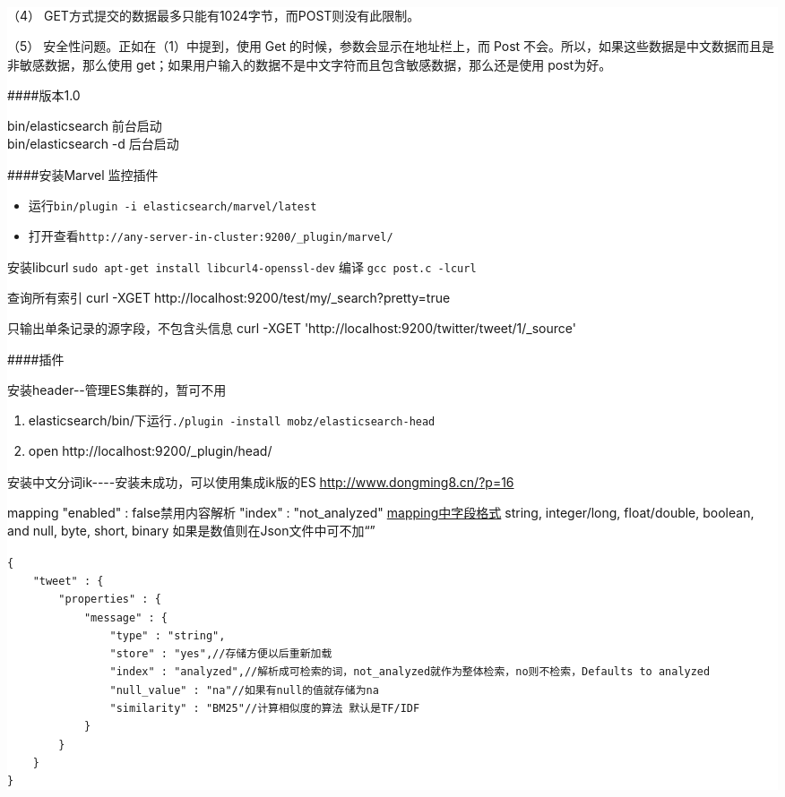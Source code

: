 （4） GET方式提交的数据最多只能有1024字节，而POST则没有此限制。

（5）   安全性问题。正如在（1）中提到，使用 Get 的时候，参数会显示在地址栏上，而 Post 不会。所以，如果这些数据是中文数据而且是非敏感数据，那么使用 get；如果用户输入的数据不是中文字符而且包含敏感数据，那么还是使用 post为好。

####版本1.0

bin/elasticsearch 前台启动  
bin/elasticsearch -d 后台启动

####安装Marvel 监控插件

- 运行`bin/plugin -i elasticsearch/marvel/latest`

- 打开查看`http://any-server-in-cluster:9200/_plugin/marvel/`


安装libcurl  `sudo apt-get install libcurl4-openssl-dev`
编译 `gcc post.c -lcurl`


查询所有索引 curl -XGET http://localhost:9200/test/my/_search?pretty=true

只输出单条记录的源字段，不包含头信息 curl -XGET 'http://localhost:9200/twitter/tweet/1/_source'

####插件

安装header--管理ES集群的，暂可不用


1. elasticsearch/bin/下运行`./plugin -install mobz/elasticsearch-head`

2. open http://localhost:9200/_plugin/head/

安装中文分词ik----安装未成功，可以使用集成ik版的ES
http://www.dongming8.cn/?p=16

mapping "enabled" : false禁用内容解析
"index" : "not_analyzed"
[mapping中字段格式](http://www.elasticsearch.org/guide/en/elasticsearch/reference/current/mapping-core-types.html)
string, integer/long, float/double, boolean, and null, byte, short, binary
如果是数值则在Json文件中可不加“”

~~~~
{
    "tweet" : {
        "properties" : {
            "message" : {
                "type" : "string",
                "store" : "yes",//存储方便以后重新加载
                "index" : "analyzed",//解析成可检索的词，not_analyzed就作为整体检索，no则不检索，Defaults to analyzed
                "null_value" : "na"//如果有null的值就存储为na
                "similarity" : "BM25"//计算相似度的算法 默认是TF/IDF
            }
        }
    }
}
~~~~
